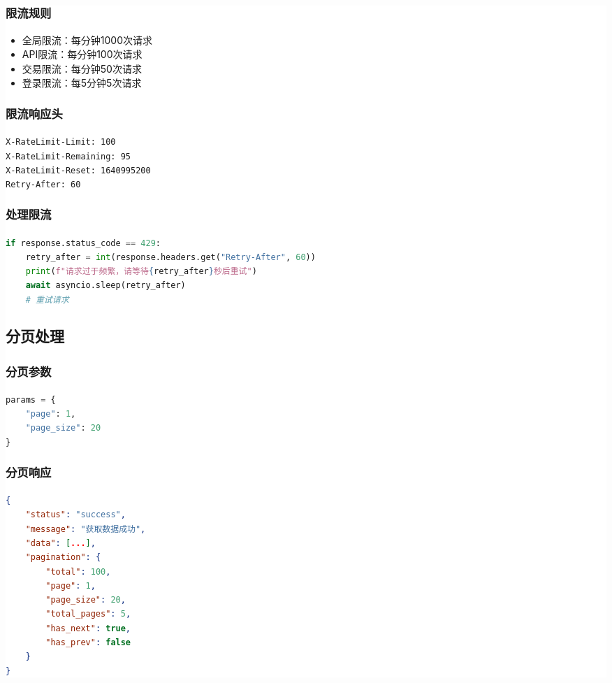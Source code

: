 ### 限流规则

- 全局限流：每分钟1000次请求
- API限流：每分钟100次请求
- 交易限流：每分钟50次请求
- 登录限流：每5分钟5次请求

### 限流响应头

```
X-RateLimit-Limit: 100
X-RateLimit-Remaining: 95
X-RateLimit-Reset: 1640995200
Retry-After: 60
```

### 处理限流

```python
if response.status_code == 429:
    retry_after = int(response.headers.get("Retry-After", 60))
    print(f"请求过于频繁，请等待{retry_after}秒后重试")
    await asyncio.sleep(retry_after)
    # 重试请求
```

## 分页处理

### 分页参数

```python
params = {
    "page": 1,
    "page_size": 20
}
```

### 分页响应

```json
{
    "status": "success",
    "message": "获取数据成功",
    "data": [...],
    "pagination": {
        "total": 100,
        "page": 1,
        "page_size": 20,
        "total_pages": 5,
        "has_next": true,
        "has_prev": false
    }
}
```
